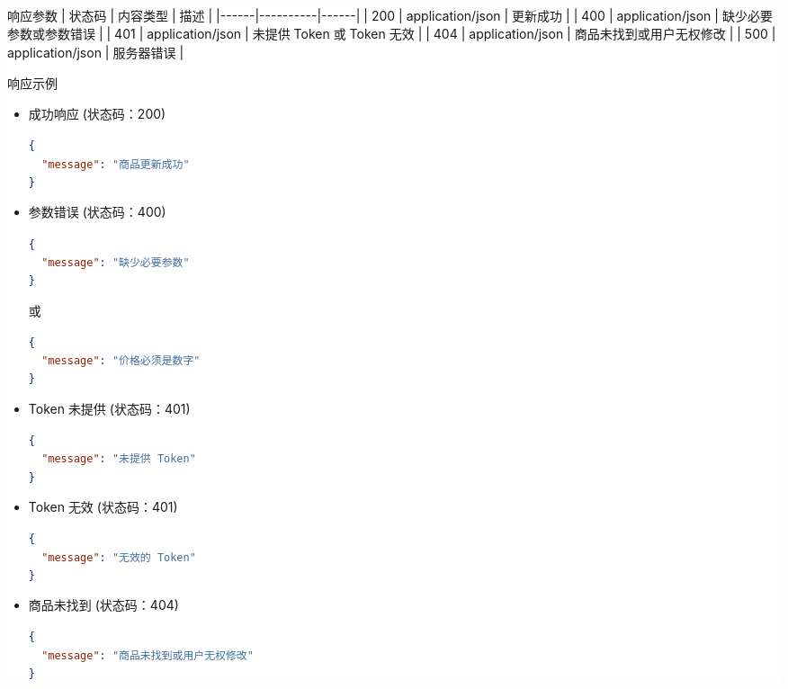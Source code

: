 响应参数
| 状态码 | 内容类型 | 描述 |
|------|----------|------|
| 200 | application/json | 更新成功 |
| 400 | application/json | 缺少必要参数或参数错误 |
| 401 | application/json | 未提供 Token 或 Token 无效 |
| 404 | application/json | 商品未找到或用户无权修改 |
| 500 | application/json | 服务器错误 |

响应示例

- 成功响应 (状态码：200)

  ```json
  {
    "message": "商品更新成功"
  }
  ```

- 参数错误 (状态码：400)

  ```json
  {
    "message": "缺少必要参数"
  }
  ```

  或

  ```json
  {
    "message": "价格必须是数字"
  }
  ```

- Token 未提供 (状态码：401)

  ```json
  {
    "message": "未提供 Token"
  }
  ```

- Token 无效 (状态码：401)

  ```json
  {
    "message": "无效的 Token"
  }
  ```

- 商品未找到 (状态码：404)

  ```json
  {
    "message": "商品未找到或用户无权修改"
  }
  ```
